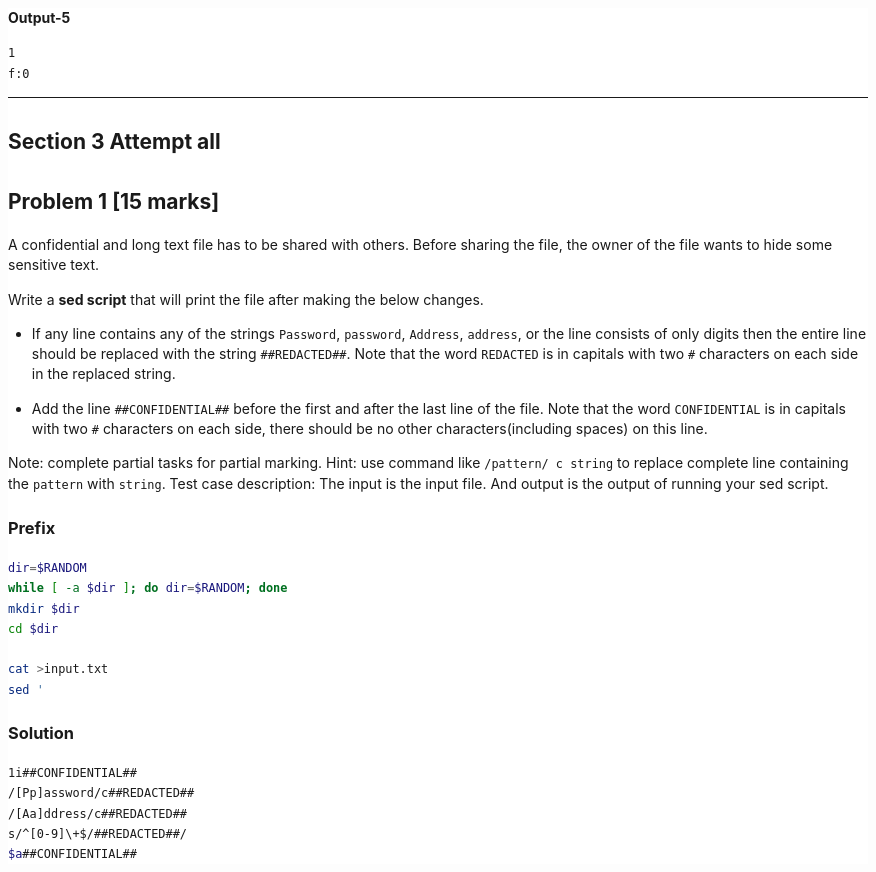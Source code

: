 **Output-5**

```text
1
f:0
```

---

## Section 3 Attempt all

## Problem 1 [15 marks]

A confidential and long text file has to be shared with others.
Before sharing the file, the owner of the file wants to hide some sensitive text.

Write a **sed script** that will print the file after making the below changes.

- If any line contains any of the strings `Password`, `password`, `Address`, `address`, or the line consists of only digits then the entire line should be replaced with the string `##REDACTED##`. Note that the word `REDACTED` is in capitals with two `#` characters on each side in the replaced string.

- Add the line `##CONFIDENTIAL##` before the first and after the last line of the file.
  Note that the word `CONFIDENTIAL` is in capitals with two `#` characters on each side, there should be no other characters(including spaces) on this line.

Note: complete partial tasks for partial marking.
Hint: use command like `/pattern/ c string` to replace complete line containing the `pattern` with `string`.
Test case description: The input is the input file.
And output is the output of running your sed script.

### Prefix

```bash
dir=$RANDOM
while [ -a $dir ]; do dir=$RANDOM; done
mkdir $dir
cd $dir

cat >input.txt
sed '
```

### Solution

```bash
1i##CONFIDENTIAL##
/[Pp]assword/c##REDACTED##
/[Aa]ddress/c##REDACTED##
s/^[0-9]\+$/##REDACTED##/
$a##CONFIDENTIAL##
```
